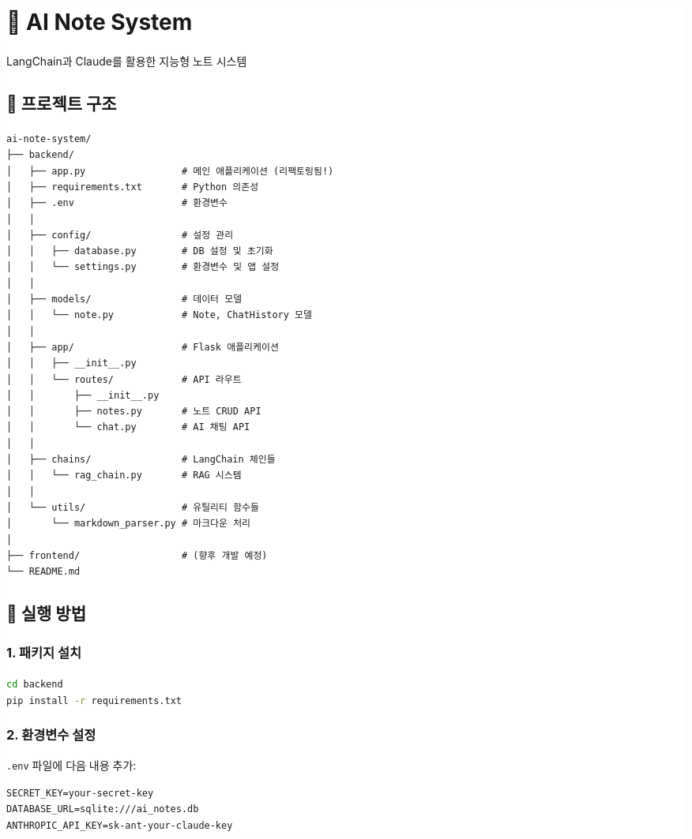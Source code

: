 # 🧠 AI Note System

LangChain과 Claude를 활용한 지능형 노트 시스템

## 📁 프로젝트 구조

```
ai-note-system/
├── backend/
│   ├── app.py                 # 메인 애플리케이션 (리팩토링됨!)
│   ├── requirements.txt       # Python 의존성
│   ├── .env                   # 환경변수
│   │
│   ├── config/                # 설정 관리
│   │   ├── database.py        # DB 설정 및 초기화
│   │   └── settings.py        # 환경변수 및 앱 설정
│   │
│   ├── models/                # 데이터 모델
│   │   └── note.py            # Note, ChatHistory 모델
│   │
│   ├── app/                   # Flask 애플리케이션
│   │   ├── __init__.py
│   │   └── routes/            # API 라우트
│   │       ├── __init__.py
│   │       ├── notes.py       # 노트 CRUD API
│   │       └── chat.py        # AI 채팅 API
│   │
│   ├── chains/                # LangChain 체인들
│   │   └── rag_chain.py       # RAG 시스템
│   │
│   └── utils/                 # 유틸리티 함수들
│       └── markdown_parser.py # 마크다운 처리
│
├── frontend/                  # (향후 개발 예정)
└── README.md
```

## 🚀 실행 방법

### 1. 패키지 설치

```bash
cd backend
pip install -r requirements.txt
```

### 2. 환경변수 설정

`.env` 파일에 다음 내용 추가:

```
SECRET_KEY=your-secret-key
DATABASE_URL=sqlite:///ai_notes.db
ANTHROPIC_API_KEY=sk-ant-your-claude-key
```

